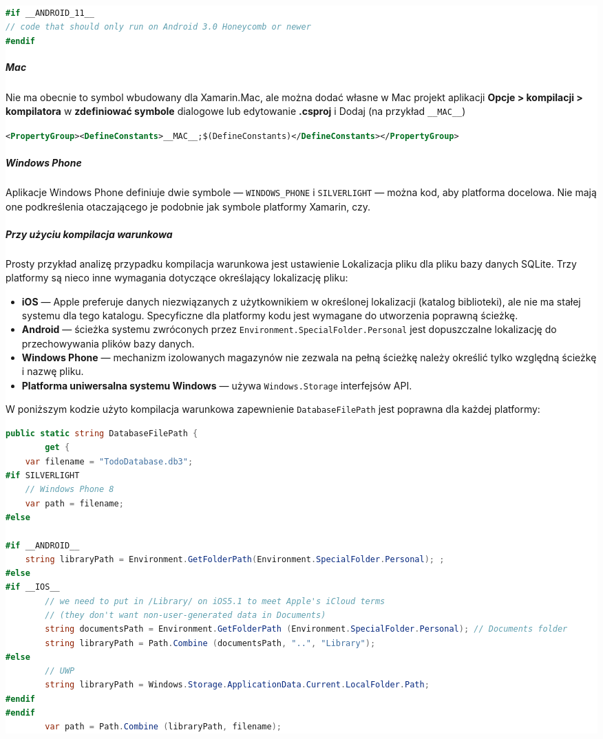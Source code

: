 ```csharp
#if __ANDROID_11__
// code that should only run on Android 3.0 Honeycomb or newer
#endif
```

##### <a name="mac"></a>Mac

Nie ma obecnie to symbol wbudowany dla Xamarin.Mac, ale można dodać własne w Mac projekt aplikacji **Opcje > kompilacji > kompilatora** w **zdefiniować symbole** dialogowe lub edytowanie **.csproj**  i Dodaj (na przykład `__MAC__`)

```xml
<PropertyGroup><DefineConstants>__MAC__;$(DefineConstants)</DefineConstants></PropertyGroup>
```

<a name="Windows_Phone" />

##### <a name="windows-phone"></a>Windows Phone

Aplikacje Windows Phone definiuje dwie symbole — `WINDOWS_PHONE` i `SILVERLIGHT` — można kod, aby platforma docelowa. Nie mają one podkreślenia otaczającego je podobnie jak symbole platformy Xamarin, czy.


<a name="Using_Conditional_Compilation" />

##### <a name="using-conditional-compilation"></a>Przy użyciu kompilacja warunkowa

Prosty przykład analizę przypadku kompilacja warunkowa jest ustawienie Lokalizacja pliku dla pliku bazy danych SQLite. Trzy platformy są nieco inne wymagania dotyczące określający lokalizację pliku:

-   **iOS** — Apple preferuje danych niezwiązanych z użytkownikiem w określonej lokalizacji (katalog biblioteki), ale nie ma stałej systemu dla tego katalogu. Specyficzne dla platformy kodu jest wymagane do utworzenia poprawną ścieżkę.
-   **Android** — ścieżka systemu zwróconych przez `Environment.SpecialFolder.Personal` jest dopuszczalne lokalizację do przechowywania plików bazy danych.
-   **Windows Phone** — mechanizm izolowanych magazynów nie zezwala na pełną ścieżkę należy określić tylko względną ścieżkę i nazwę pliku.
-   **Platforma uniwersalna systemu Windows** — używa `Windows.Storage` interfejsów API.

W poniższym kodzie użyto kompilacja warunkowa zapewnienie `DatabaseFilePath` jest poprawna dla każdej platformy:

```csharp
public static string DatabaseFilePath {
        get {
    var filename = "TodoDatabase.db3";
#if SILVERLIGHT
    // Windows Phone 8
    var path = filename;
#else

#if __ANDROID__
    string libraryPath = Environment.GetFolderPath(Environment.SpecialFolder.Personal); ;
#else
#if __IOS__
        // we need to put in /Library/ on iOS5.1 to meet Apple's iCloud terms
        // (they don't want non-user-generated data in Documents)
        string documentsPath = Environment.GetFolderPath (Environment.SpecialFolder.Personal); // Documents folder
        string libraryPath = Path.Combine (documentsPath, "..", "Library");
#else
        // UWP
        string libraryPath = Windows.Storage.ApplicationData.Current.LocalFolder.Path;
#endif
#endif
        var path = Path.Combine (libraryPath, filename);
```